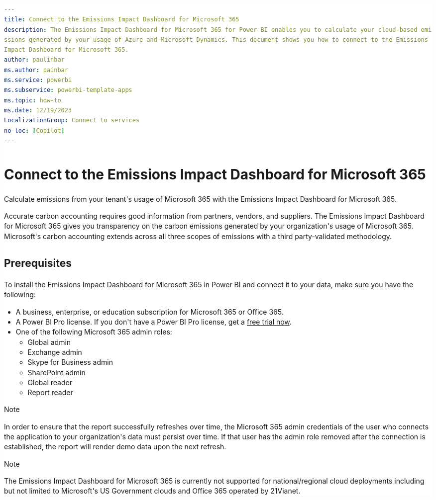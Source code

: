 ```yaml
---
title: Connect to the Emissions Impact Dashboard for Microsoft 365
description: The Emissions Impact Dashboard for Microsoft 365 for Power BI enables you to calculate your cloud-based emissions generated by your usage of Azure and Microsoft Dynamics. This document shows you how to connect to the Emissions Impact Dashboard for Microsoft 365.
author: paulinbar
ms.author: painbar
ms.service: powerbi
ms.subservice: powerbi-template-apps
ms.topic: how-to
ms.date: 12/19/2023
LocalizationGroup: Connect to services
no-loc: [Copilot]
---
```


# Connect to the Emissions Impact Dashboard for Microsoft 365

Calculate emissions from your tenant's usage of Microsoft 365 with the Emissions Impact Dashboard for Microsoft 365.

Accurate carbon accounting requires good information from partners, vendors, and suppliers. The Emissions Impact Dashboard for Microsoft 365 gives you transparency on the carbon emissions generated by your organization's usage of Microsoft 365. Microsoft's carbon accounting extends across all three scopes of emissions with a third party-validated methodology.

## Prerequisites 

To install the Emissions Impact Dashboard for Microsoft 365 in Power BI and connect it to your data, make sure you have the following:

* A business, enterprise, or education subscription for Microsoft 365 or Office 365.
* A Power BI Pro license. If you don't have a Power BI Pro license, get a [free trial now](https://powerbi.microsoft.com/power-bi-pro).
* One of the following Microsoft 365 admin roles:
    * Global admin
    * Exchange admin
    * Skype for Business admin
    * SharePoint admin
    * Global reader
    * Report reader

>[!NOTE]
> In order to ensure that the report successfully refreshes over time, the Microsoft 365 admin credentials of the user who connects the application to your organization's data must persist over time. If that user has the admin role removed after the connection is established, the report will render demo data upon the next refresh.

>[!NOTE]
> The Emissions Impact Dashboard for Microsoft 365 is currently not supported for national/regional cloud deployments including but not limited to Microsoft's US Government clouds and Office 365 operated by 21Vianet.
